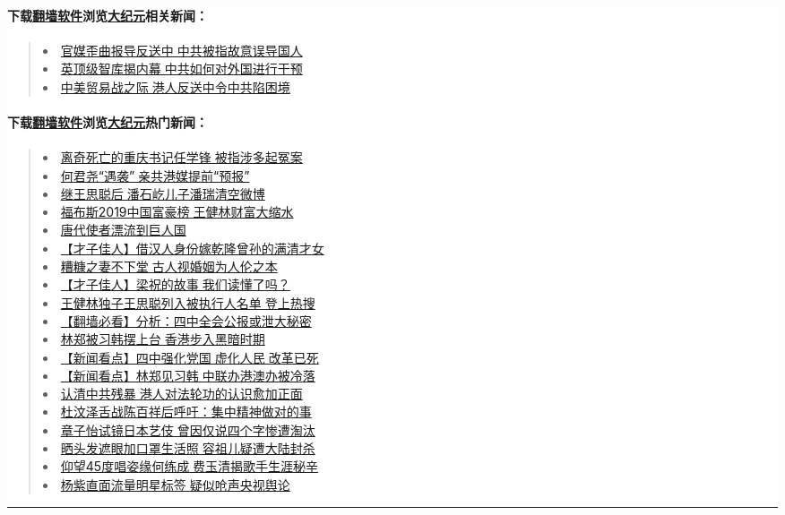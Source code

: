 
#### 下载<a href="https://git.io/JesJV">翻墙软件</a>浏览<a href="http://www.epochtimes.com">大纪元</a>相关新闻：
> <li><a href="http://www.epochtimes.com/gb/19/7/5/n11365486.htm">官媒歪曲报导反送中 中共被指故意误导国人</a></li>
> <li><a href="http://www.epochtimes.com/gb/19/2/23/n11065790.htm">英顶级智库揭内幕 中共如何对外国进行干预</a></li>
> <li><a href="https://github.com/mprjd2205/djy/blob/master/gb/19/6/17/n11328192.md">中美贸易战之际 港人反送中令中共陷困境</a></li>

#### 下载<a href="https://git.io/JesJV">翻墙软件</a>浏览<a href="http://www.epochtimes.com">大纪元</a>热门新闻：
> <li><a href="http://www.epochtimes.com/gb/19/11/7/n11638837.htm">离奇死亡的重庆书记任学锋 被指涉多起冤案</a></li>
> <li><a href="http://www.epochtimes.com/gb/19/11/6/n11638244.htm">何君尧“遇袭” 亲共港媒提前“预报”</a></li>
> <li><a href="http://www.epochtimes.com/gb/19/11/7/n11639300.htm">继王思聪后 潘石屹儿子潘瑞清空微博</a></li>
> <li><a href="http://www.epochtimes.com/gb/19/11/7/n11638748.htm">福布斯2019中国富豪榜 王健林财富大缩水</a></li>
> <li><a href="http://www.epochtimes.com/gb/19/10/11/n11582046.htm">唐代使者漂流到巨人国</a></li>
> <li><a href="http://www.epochtimes.com/gb/19/10/31/n11625562.htm">【才子佳人】借汉人身份嫁乾隆曾孙的满清才女</a></li>
> <li><a href="http://www.epochtimes.com/gb/15/4/21/n4416242.htm">糟糠之妻不下堂 古人视婚姻为人伦之本</a></li>
> <li><a href="http://www.epochtimes.com/gb/19/10/25/n11612042.htm">【才子佳人】梁祝的故事 我们读懂了吗？</a></li>
> <li><a href="http://www.epochtimes.com/gb/19/11/6/n11636669.htm">王健林独子王思聪列入被执行人名单 登上热搜</a></li>
> <li><a href="http://www.epochtimes.com/gb/19/11/6/n11636278.htm">【翻墙必看】分析：四中全会公报或泄大秘密</a></li>
> <li><a href="http://www.epochtimes.com/gb/19/11/6/n11638219.htm">林郑被习韩摆上台 香港步入黑暗时期</a></li>
> <li><a href="http://www.epochtimes.com/gb/19/11/7/n11640231.htm">【新闻看点】四中强化党国 虚化人民 改革已死</a></li>
> <li><a href="http://www.epochtimes.com/gb/19/11/6/n11637799.htm">【新闻看点】林郑见习韩 中联办港澳办被冷落</a></li>
> <li><a href="http://www.epochtimes.com/gb/19/11/7/n11639377.htm">认清中共残暴 港人对法轮功的认识愈加正面</a></li>
> <li><a href="http://www.epochtimes.com/gb/19/11/6/n11638183.htm">杜汶泽舌战陈百祥后呼吁：集中精神做对的事</a></li>
> <li><a href="http://www.epochtimes.com/gb/19/11/5/n11635898.htm">章子怡试镜日本艺伎 曾因仅说四个字惨遭淘汰</a></li>
> <li><a href="http://www.epochtimes.com/gb/19/11/5/n11635562.htm">晒头发遮眼加口罩生活照 容祖儿疑遭大陆封杀</a></li>
> <li><a href="http://www.epochtimes.com/gb/19/11/5/n11635746.htm">仰望45度唱姿缘何练成 费玉清揭歌手生涯秘辛</a></li>
> <li><a href="http://www.epochtimes.com/gb/19/11/5/n11635928.htm">杨紫直面流量明星标签 疑似呛声央视舆论</a></li>
<hr>
